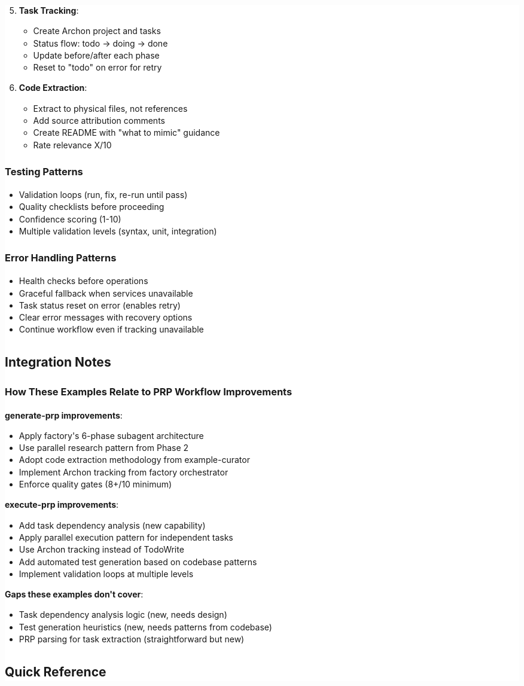 5. **Task Tracking**:
   - Create Archon project and tasks
   - Status flow: todo → doing → done
   - Update before/after each phase
   - Reset to "todo" on error for retry

6. **Code Extraction**:
   - Extract to physical files, not references
   - Add source attribution comments
   - Create README with "what to mimic" guidance
   - Rate relevance X/10

### Testing Patterns

- Validation loops (run, fix, re-run until pass)
- Quality checklists before proceeding
- Confidence scoring (1-10)
- Multiple validation levels (syntax, unit, integration)

### Error Handling Patterns

- Health checks before operations
- Graceful fallback when services unavailable
- Task status reset on error (enables retry)
- Clear error messages with recovery options
- Continue workflow even if tracking unavailable

## Integration Notes

### How These Examples Relate to PRP Workflow Improvements

**generate-prp improvements**:
- Apply factory's 6-phase subagent architecture
- Use parallel research pattern from Phase 2
- Adopt code extraction methodology from example-curator
- Implement Archon tracking from factory orchestrator
- Enforce quality gates (8+/10 minimum)

**execute-prp improvements**:
- Add task dependency analysis (new capability)
- Apply parallel execution pattern for independent tasks
- Use Archon tracking instead of TodoWrite
- Add automated test generation based on codebase patterns
- Implement validation loops at multiple levels

**Gaps these examples don't cover**:
- Task dependency analysis logic (new, needs design)
- Test generation heuristics (new, needs patterns from codebase)
- PRP parsing for task extraction (straightforward but new)

## Quick Reference
